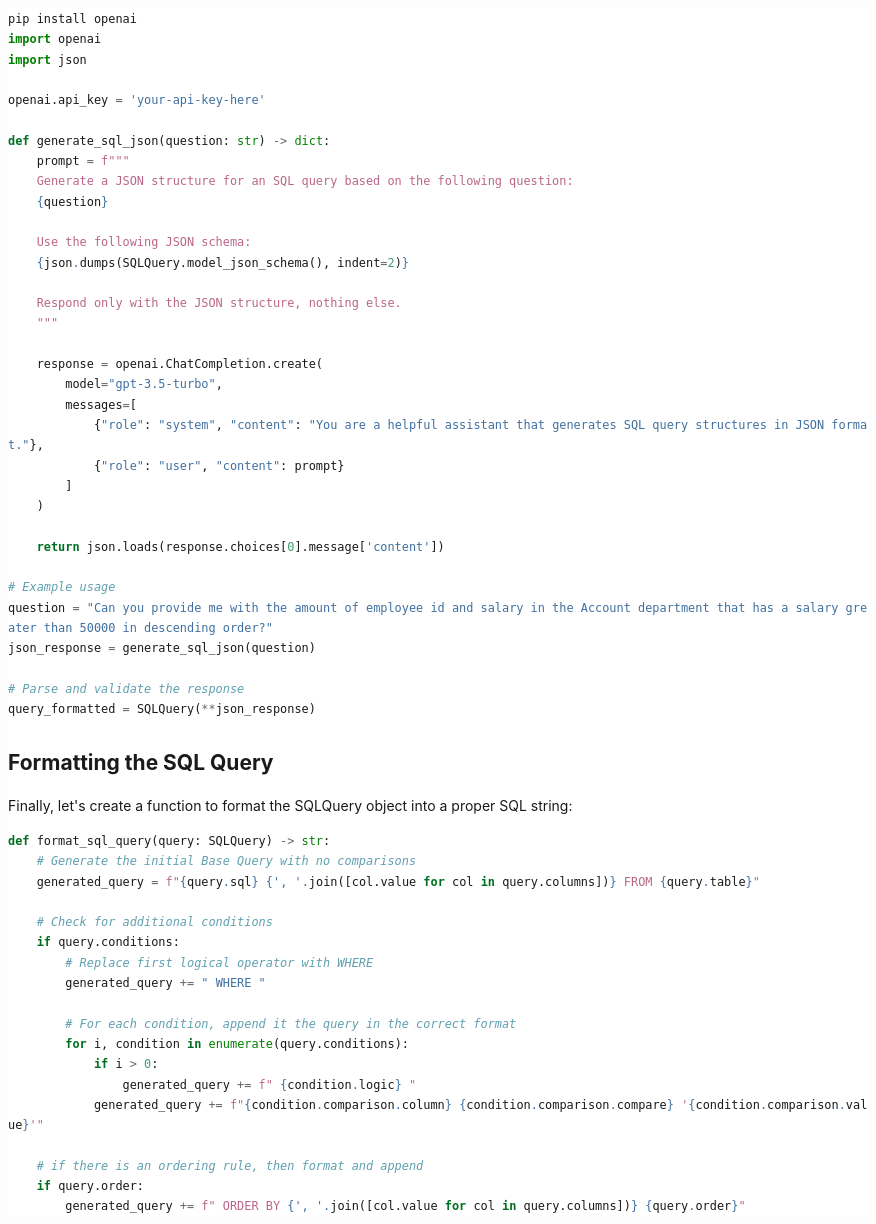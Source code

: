 ```python
pip install openai
import openai
import json

openai.api_key = 'your-api-key-here'

def generate_sql_json(question: str) -> dict:
    prompt = f"""
    Generate a JSON structure for an SQL query based on the following question:
    {question}

    Use the following JSON schema:
    {json.dumps(SQLQuery.model_json_schema(), indent=2)}

    Respond only with the JSON structure, nothing else.
    """

    response = openai.ChatCompletion.create(
        model="gpt-3.5-turbo",
        messages=[
            {"role": "system", "content": "You are a helpful assistant that generates SQL query structures in JSON format."},
            {"role": "user", "content": prompt}
        ]
    )

    return json.loads(response.choices[0].message['content'])

# Example usage
question = "Can you provide me with the amount of employee id and salary in the Account department that has a salary greater than 50000 in descending order?"
json_response = generate_sql_json(question)

# Parse and validate the response
query_formatted = SQLQuery(**json_response)
```

## Formatting the SQL Query

Finally, let's create a function to format the SQLQuery object into a proper SQL string:

```python
def format_sql_query(query: SQLQuery) -> str:
    # Generate the initial Base Query with no comparisons
    generated_query = f"{query.sql} {', '.join([col.value for col in query.columns])} FROM {query.table}"

    # Check for additional conditions
    if query.conditions:
        # Replace first logical operator with WHERE
        generated_query += " WHERE "

        # For each condition, append it the query in the correct format
        for i, condition in enumerate(query.conditions):
            if i > 0:
                generated_query += f" {condition.logic} "
            generated_query += f"{condition.comparison.column} {condition.comparison.compare} '{condition.comparison.value}'"

    # if there is an ordering rule, then format and append
    if query.order:
        generated_query += f" ORDER BY {', '.join([col.value for col in query.columns])} {query.order}"
```